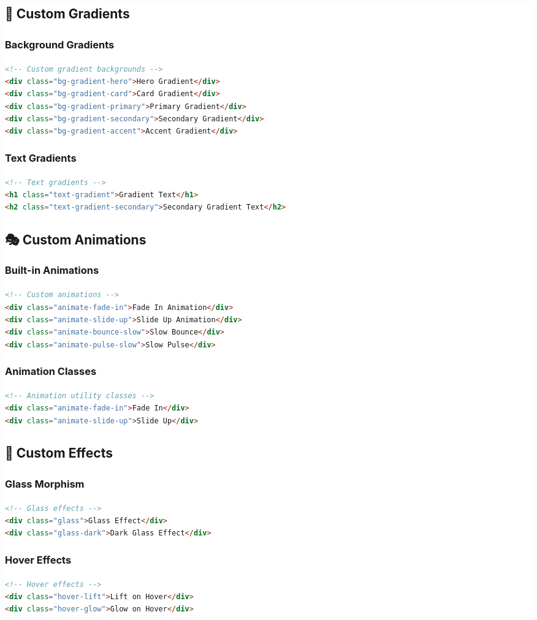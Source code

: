 ## 🌈 Custom Gradients

### Background Gradients
```html
<!-- Custom gradient backgrounds -->
<div class="bg-gradient-hero">Hero Gradient</div>
<div class="bg-gradient-card">Card Gradient</div>
<div class="bg-gradient-primary">Primary Gradient</div>
<div class="bg-gradient-secondary">Secondary Gradient</div>
<div class="bg-gradient-accent">Accent Gradient</div>
```

### Text Gradients
```html
<!-- Text gradients -->
<h1 class="text-gradient">Gradient Text</h1>
<h2 class="text-gradient-secondary">Secondary Gradient Text</h2>
```

## 🎭 Custom Animations

### Built-in Animations
```html
<!-- Custom animations -->
<div class="animate-fade-in">Fade In Animation</div>
<div class="animate-slide-up">Slide Up Animation</div>
<div class="animate-bounce-slow">Slow Bounce</div>
<div class="animate-pulse-slow">Slow Pulse</div>
```

### Animation Classes
```html
<!-- Animation utility classes -->
<div class="animate-fade-in">Fade In</div>
<div class="animate-slide-up">Slide Up</div>
```

## 🎪 Custom Effects

### Glass Morphism
```html
<!-- Glass effects -->
<div class="glass">Glass Effect</div>
<div class="glass-dark">Dark Glass Effect</div>
```

### Hover Effects
```html
<!-- Hover effects -->
<div class="hover-lift">Lift on Hover</div>
<div class="hover-glow">Glow on Hover</div>
```

